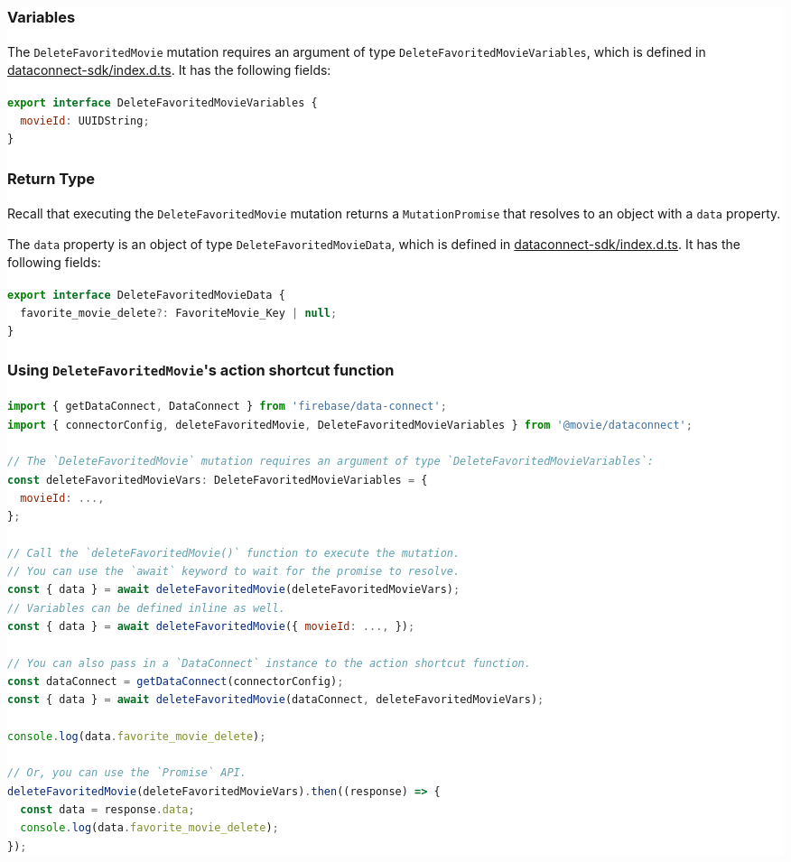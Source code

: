 ### Variables
The `DeleteFavoritedMovie` mutation requires an argument of type `DeleteFavoritedMovieVariables`, which is defined in [dataconnect-sdk/index.d.ts](./index.d.ts). It has the following fields:

```javascript
export interface DeleteFavoritedMovieVariables {
  movieId: UUIDString;
}
```
### Return Type
Recall that executing the `DeleteFavoritedMovie` mutation returns a `MutationPromise` that resolves to an object with a `data` property.

The `data` property is an object of type `DeleteFavoritedMovieData`, which is defined in [dataconnect-sdk/index.d.ts](./index.d.ts). It has the following fields:
```javascript
export interface DeleteFavoritedMovieData {
  favorite_movie_delete?: FavoriteMovie_Key | null;
}
```
### Using `DeleteFavoritedMovie`'s action shortcut function

```javascript
import { getDataConnect, DataConnect } from 'firebase/data-connect';
import { connectorConfig, deleteFavoritedMovie, DeleteFavoritedMovieVariables } from '@movie/dataconnect';

// The `DeleteFavoritedMovie` mutation requires an argument of type `DeleteFavoritedMovieVariables`:
const deleteFavoritedMovieVars: DeleteFavoritedMovieVariables = {
  movieId: ..., 
};

// Call the `deleteFavoritedMovie()` function to execute the mutation.
// You can use the `await` keyword to wait for the promise to resolve.
const { data } = await deleteFavoritedMovie(deleteFavoritedMovieVars);
// Variables can be defined inline as well.
const { data } = await deleteFavoritedMovie({ movieId: ..., });

// You can also pass in a `DataConnect` instance to the action shortcut function.
const dataConnect = getDataConnect(connectorConfig);
const { data } = await deleteFavoritedMovie(dataConnect, deleteFavoritedMovieVars);

console.log(data.favorite_movie_delete);

// Or, you can use the `Promise` API.
deleteFavoritedMovie(deleteFavoritedMovieVars).then((response) => {
  const data = response.data;
  console.log(data.favorite_movie_delete);
});
```
